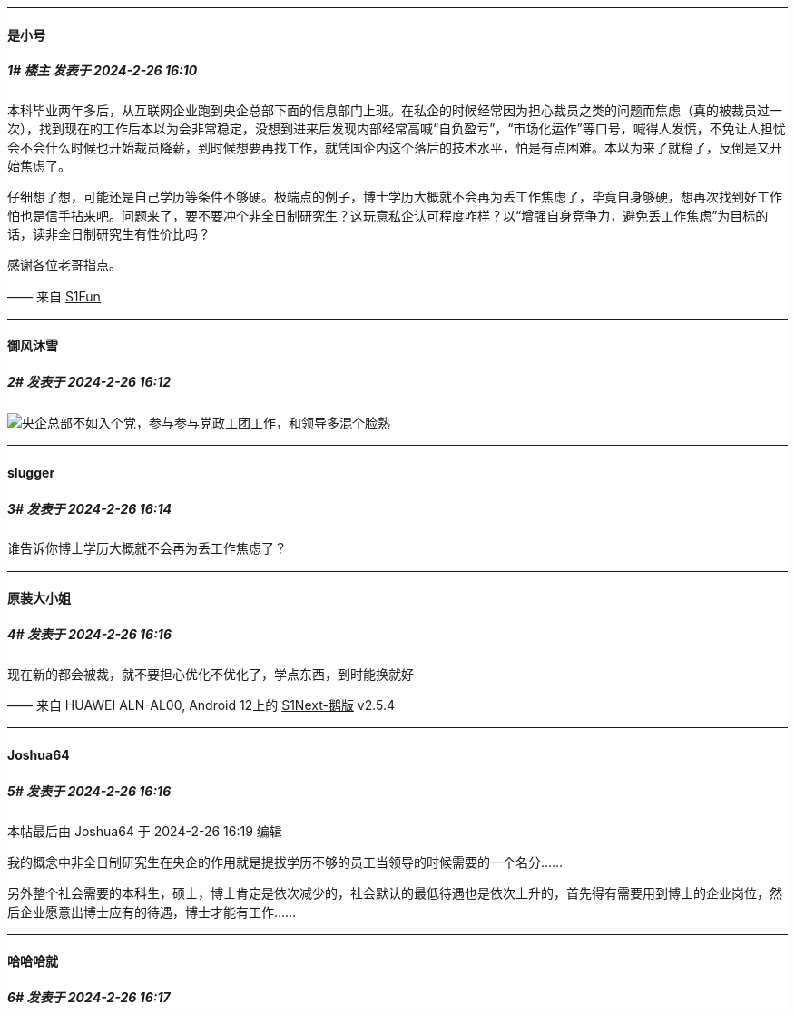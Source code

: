 ﻿
*****

####  是小号  
##### 1#       楼主       发表于 2024-2-26 16:10

本科毕业两年多后，从互联网企业跑到央企总部下面的信息部门上班。在私企的时候经常因为担心裁员之类的问题而焦虑（真的被裁员过一次），找到现在的工作后本以为会非常稳定，没想到进来后发现内部经常高喊“自负盈亏”，“市场化运作”等口号，喊得人发慌，不免让人担忧会不会什么时候也开始裁员降薪，到时候想要再找工作，就凭国企内这个落后的技术水平，怕是有点困难。本以为来了就稳了，反倒是又开始焦虑了。

仔细想了想，可能还是自己学历等条件不够硬。极端点的例子，博士学历大概就不会再为丢工作焦虑了，毕竟自身够硬，想再次找到好工作怕也是信手拈来吧。问题来了，要不要冲个非全日制研究生？这玩意私企认可程度咋样？以“增强自身竞争力，避免丢工作焦虑”为目标的话，读非全日制研究生有性价比吗？

感谢各位老哥指点。

—— 来自 [S1Fun](https://s1fun.koalcat.com)

*****

####  御风沐雪  
##### 2#       发表于 2024-2-26 16:12

<img src="https://static.saraba1st.com/image/smiley/face2017/001.png" referrerpolicy="no-referrer">央企总部不如入个党，参与参与党政工团工作，和领导多混个脸熟

*****

####  slugger  
##### 3#       发表于 2024-2-26 16:14

谁告诉你博士学历大概就不会再为丢工作焦虑了？

*****

####  原装大小姐  
##### 4#       发表于 2024-2-26 16:16

现在新的都会被裁，就不要担心优化不优化了，学点东西，到时能换就好

—— 来自 HUAWEI ALN-AL00, Android 12上的 [S1Next-鹅版](https://github.com/ykrank/S1-Next/releases) v2.5.4

*****

####  Joshua64  
##### 5#       发表于 2024-2-26 16:16

 本帖最后由 Joshua64 于 2024-2-26 16:19 编辑 

我的概念中非全日制研究生在央企的作用就是提拔学历不够的员工当领导的时候需要的一个名分……

另外整个社会需要的本科生，硕士，博士肯定是依次减少的，社会默认的最低待遇也是依次上升的，首先得有需要用到博士的企业岗位，然后企业愿意出博士应有的待遇，博士才能有工作……

*****

####  哈哈哈就  
##### 6#       发表于 2024-2-26 16:17
